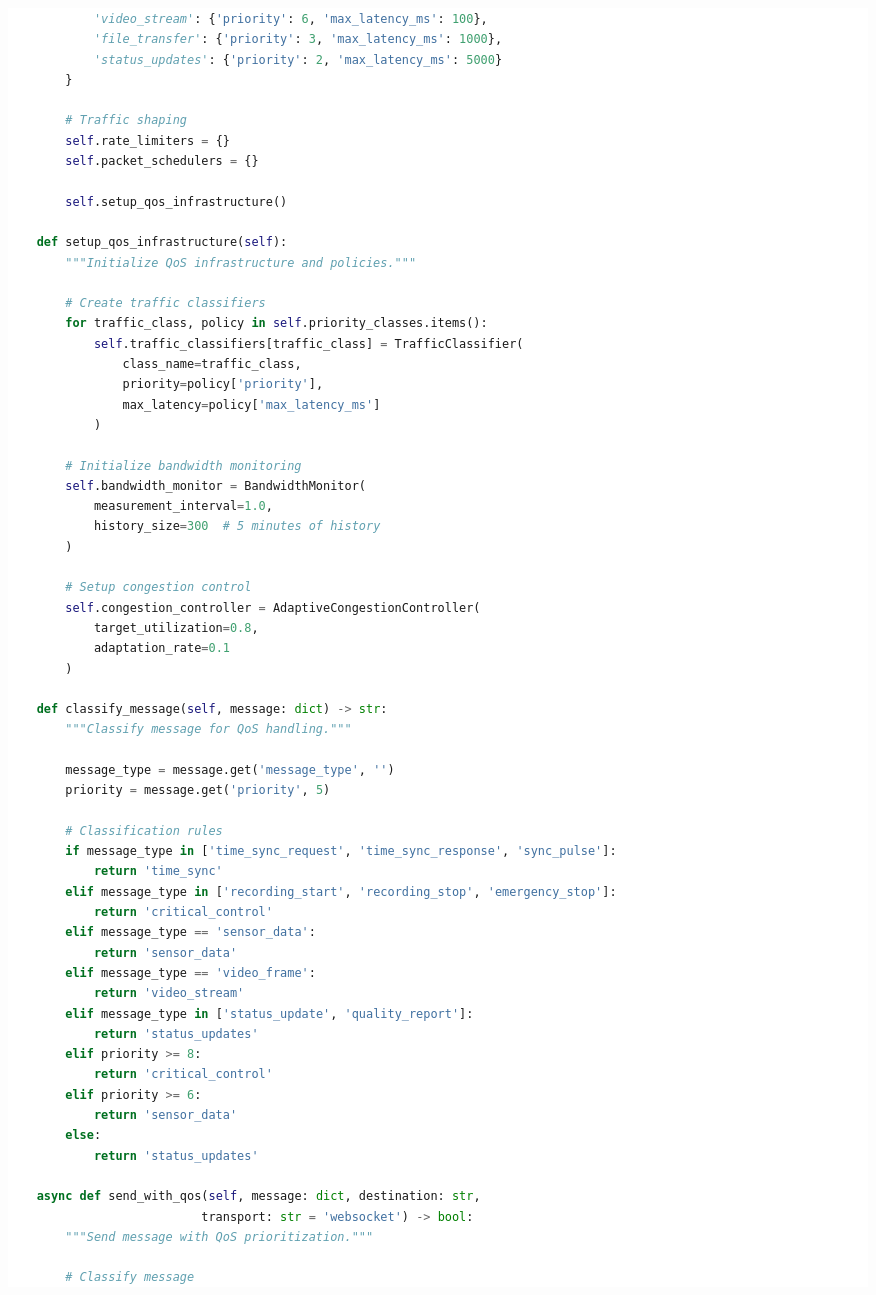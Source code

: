 ```python
            'video_stream': {'priority': 6, 'max_latency_ms': 100},
            'file_transfer': {'priority': 3, 'max_latency_ms': 1000},
            'status_updates': {'priority': 2, 'max_latency_ms': 5000}
        }
        
        # Traffic shaping
        self.rate_limiters = {}
        self.packet_schedulers = {}
        
        self.setup_qos_infrastructure()
    
    def setup_qos_infrastructure(self):
        """Initialize QoS infrastructure and policies."""
        
        # Create traffic classifiers
        for traffic_class, policy in self.priority_classes.items():
            self.traffic_classifiers[traffic_class] = TrafficClassifier(
                class_name=traffic_class,
                priority=policy['priority'],
                max_latency=policy['max_latency_ms']
            )
        
        # Initialize bandwidth monitoring
        self.bandwidth_monitor = BandwidthMonitor(
            measurement_interval=1.0,
            history_size=300  # 5 minutes of history
        )
        
        # Setup congestion control
        self.congestion_controller = AdaptiveCongestionController(
            target_utilization=0.8,
            adaptation_rate=0.1
        )
    
    def classify_message(self, message: dict) -> str:
        """Classify message for QoS handling."""
        
        message_type = message.get('message_type', '')
        priority = message.get('priority', 5)
        
        # Classification rules
        if message_type in ['time_sync_request', 'time_sync_response', 'sync_pulse']:
            return 'time_sync'
        elif message_type in ['recording_start', 'recording_stop', 'emergency_stop']:
            return 'critical_control'
        elif message_type == 'sensor_data':
            return 'sensor_data'
        elif message_type == 'video_frame':
            return 'video_stream'
        elif message_type in ['status_update', 'quality_report']:
            return 'status_updates'
        elif priority >= 8:
            return 'critical_control'
        elif priority >= 6:
            return 'sensor_data'
        else:
            return 'status_updates'
    
    async def send_with_qos(self, message: dict, destination: str, 
                           transport: str = 'websocket') -> bool:
        """Send message with QoS prioritization."""
        
        # Classify message
```